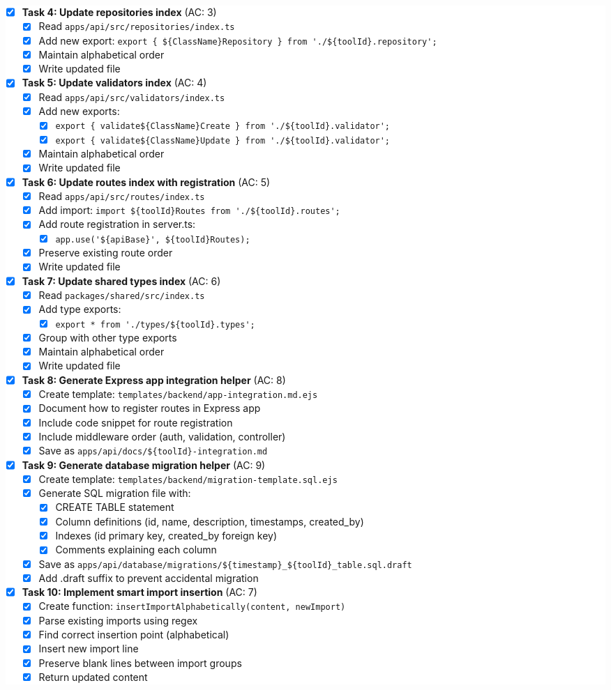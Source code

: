 - [x] **Task 4: Update repositories index** (AC: 3)
  - [x] Read `apps/api/src/repositories/index.ts`
  - [x] Add new export: `export { ${ClassName}Repository } from './${toolId}.repository';`
  - [x] Maintain alphabetical order
  - [x] Write updated file

- [x] **Task 5: Update validators index** (AC: 4)
  - [x] Read `apps/api/src/validators/index.ts`
  - [x] Add new exports:
    - [x] `export { validate${ClassName}Create } from './${toolId}.validator';`
    - [x] `export { validate${ClassName}Update } from './${toolId}.validator';`
  - [x] Maintain alphabetical order
  - [x] Write updated file

- [x] **Task 6: Update routes index with registration** (AC: 5)
  - [x] Read `apps/api/src/routes/index.ts`
  - [x] Add import: `import ${toolId}Routes from './${toolId}.routes';`
  - [x] Add route registration in server.ts:
    - [x] `app.use('${apiBase}', ${toolId}Routes);`
  - [x] Preserve existing route order
  - [x] Write updated file

- [x] **Task 7: Update shared types index** (AC: 6)
  - [x] Read `packages/shared/src/index.ts`
  - [x] Add type exports:
    - [x] `export * from './types/${toolId}.types';`
  - [x] Group with other type exports
  - [x] Maintain alphabetical order
  - [x] Write updated file

- [x] **Task 8: Generate Express app integration helper** (AC: 8)
  - [x] Create template: `templates/backend/app-integration.md.ejs`
  - [x] Document how to register routes in Express app
  - [x] Include code snippet for route registration
  - [x] Include middleware order (auth, validation, controller)
  - [x] Save as `apps/api/docs/${toolId}-integration.md`

- [x] **Task 9: Generate database migration helper** (AC: 9)
  - [x] Create template: `templates/backend/migration-template.sql.ejs`
  - [x] Generate SQL migration file with:
    - [x] CREATE TABLE statement
    - [x] Column definitions (id, name, description, timestamps, created_by)
    - [x] Indexes (id primary key, created_by foreign key)
    - [x] Comments explaining each column
  - [x] Save as `apps/api/database/migrations/${timestamp}_${toolId}_table.sql.draft`
  - [x] Add .draft suffix to prevent accidental migration

- [x] **Task 10: Implement smart import insertion** (AC: 7)
  - [x] Create function: `insertImportAlphabetically(content, newImport)`
  - [x] Parse existing imports using regex
  - [x] Find correct insertion point (alphabetical)
  - [x] Insert new import line
  - [x] Preserve blank lines between import groups
  - [x] Return updated content
